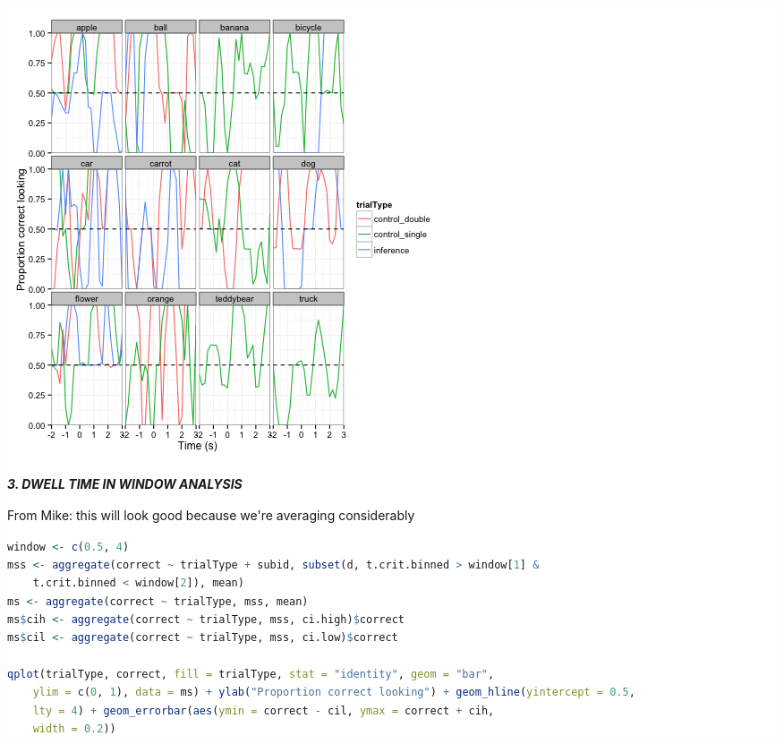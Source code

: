 ![plot of chunk unnamed-chunk-25](figure/unnamed-chunk-25.png) 


***3. DWELL TIME IN WINDOW ANALYSIS***

From Mike: this will look good because we're averaging considerably


```r
window <- c(0.5, 4)
mss <- aggregate(correct ~ trialType + subid, subset(d, t.crit.binned > window[1] & 
    t.crit.binned < window[2]), mean)
ms <- aggregate(correct ~ trialType, mss, mean)
ms$cih <- aggregate(correct ~ trialType, mss, ci.high)$correct
ms$cil <- aggregate(correct ~ trialType, mss, ci.low)$correct

qplot(trialType, correct, fill = trialType, stat = "identity", geom = "bar", 
    ylim = c(0, 1), data = ms) + ylab("Proportion correct looking") + geom_hline(yintercept = 0.5, 
    lty = 4) + geom_errorbar(aes(ymin = correct - cil, ymax = correct + cih, 
    width = 0.2))
```
